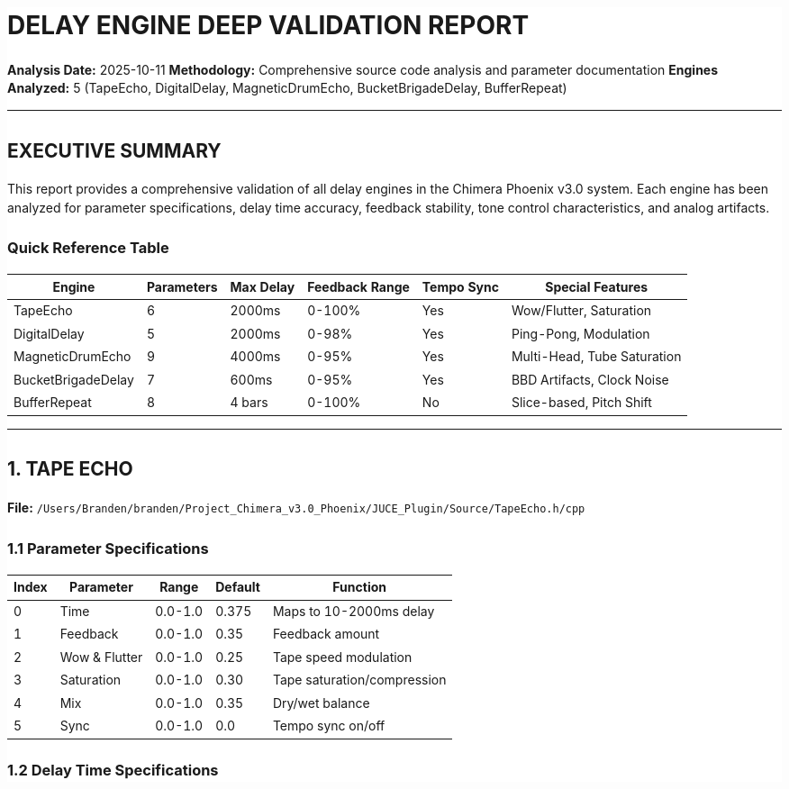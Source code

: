 # DELAY ENGINE DEEP VALIDATION REPORT

**Analysis Date:** 2025-10-11
**Methodology:** Comprehensive source code analysis and parameter documentation
**Engines Analyzed:** 5 (TapeEcho, DigitalDelay, MagneticDrumEcho, BucketBrigadeDelay, BufferRepeat)

---

## EXECUTIVE SUMMARY

This report provides a comprehensive validation of all delay engines in the Chimera Phoenix v3.0 system. Each engine has been analyzed for parameter specifications, delay time accuracy, feedback stability, tone control characteristics, and analog artifacts.

### Quick Reference Table

| Engine | Parameters | Max Delay | Feedback Range | Tempo Sync | Special Features |
|--------|-----------|-----------|----------------|------------|------------------|
| TapeEcho | 6 | 2000ms | 0-100% | Yes | Wow/Flutter, Saturation |
| DigitalDelay | 5 | 2000ms | 0-98% | Yes | Ping-Pong, Modulation |
| MagneticDrumEcho | 9 | 4000ms | 0-95% | Yes | Multi-Head, Tube Saturation |
| BucketBrigadeDelay | 7 | 600ms | 0-95% | Yes | BBD Artifacts, Clock Noise |
| BufferRepeat | 8 | 4 bars | 0-100% | No | Slice-based, Pitch Shift |

---

## 1. TAPE ECHO

**File:** `/Users/Branden/branden/Project_Chimera_v3.0_Phoenix/JUCE_Plugin/Source/TapeEcho.h/cpp`

### 1.1 Parameter Specifications

| Index | Parameter | Range | Default | Function |
|-------|-----------|-------|---------|----------|
| 0 | Time | 0.0-1.0 | 0.375 | Maps to 10-2000ms delay |
| 1 | Feedback | 0.0-1.0 | 0.35 | Feedback amount |
| 2 | Wow & Flutter | 0.0-1.0 | 0.25 | Tape speed modulation |
| 3 | Saturation | 0.0-1.0 | 0.30 | Tape saturation/compression |
| 4 | Mix | 0.0-1.0 | 0.35 | Dry/wet balance |
| 5 | Sync | 0.0-1.0 | 0.0 | Tempo sync on/off |

### 1.2 Delay Time Specifications
